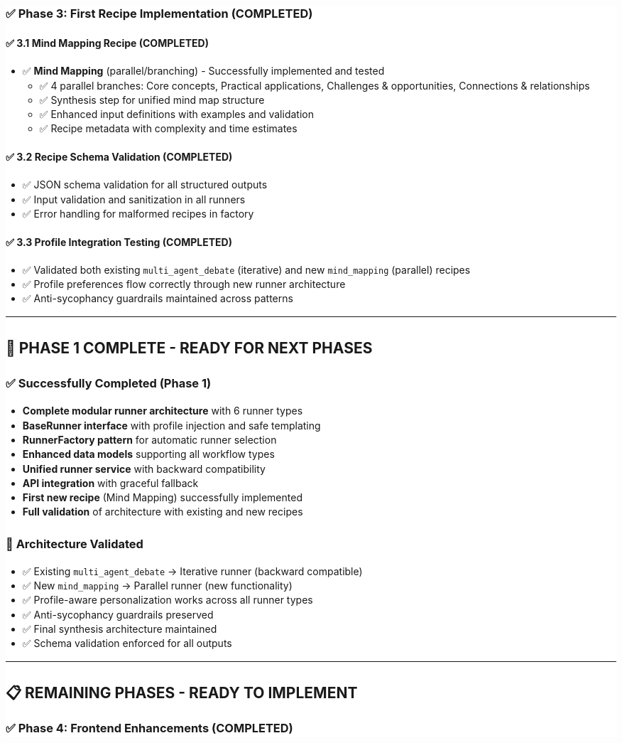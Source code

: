 ### ✅ Phase 3: First Recipe Implementation (COMPLETED)

#### ✅ 3.1 Mind Mapping Recipe (COMPLETED)
- ✅ **Mind Mapping** (parallel/branching) - Successfully implemented and tested
  - ✅ 4 parallel branches: Core concepts, Practical applications, Challenges & opportunities, Connections & relationships
  - ✅ Synthesis step for unified mind map structure
  - ✅ Enhanced input definitions with examples and validation
  - ✅ Recipe metadata with complexity and time estimates

#### ✅ 3.2 Recipe Schema Validation (COMPLETED)
- ✅ JSON schema validation for all structured outputs
- ✅ Input validation and sanitization in all runners
- ✅ Error handling for malformed recipes in factory

#### ✅ 3.3 Profile Integration Testing (COMPLETED)
- ✅ Validated both existing `multi_agent_debate` (iterative) and new `mind_mapping` (parallel) recipes
- ✅ Profile preferences flow correctly through new runner architecture
- ✅ Anti-sycophancy guardrails maintained across patterns

---

## 🎯 **PHASE 1 COMPLETE - READY FOR NEXT PHASES**

### ✅ **Successfully Completed (Phase 1)**
- **Complete modular runner architecture** with 6 runner types
- **BaseRunner interface** with profile injection and safe templating
- **RunnerFactory pattern** for automatic runner selection
- **Enhanced data models** supporting all workflow types
- **Unified runner service** with backward compatibility
- **API integration** with graceful fallback
- **First new recipe** (Mind Mapping) successfully implemented
- **Full validation** of architecture with existing and new recipes

### 🚀 **Architecture Validated**
- ✅ Existing `multi_agent_debate` → Iterative runner (backward compatible)
- ✅ New `mind_mapping` → Parallel runner (new functionality)
- ✅ Profile-aware personalization works across all runner types
- ✅ Anti-sycophancy guardrails preserved
- ✅ Final synthesis architecture maintained
- ✅ Schema validation enforced for all outputs

---

## 📋 **REMAINING PHASES - READY TO IMPLEMENT**

### ✅ Phase 4: Frontend Enhancements (COMPLETED)
